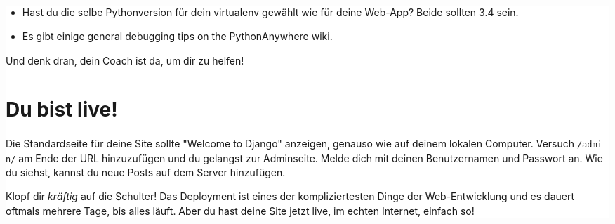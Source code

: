 *   Hast du die selbe Pythonversion für dein virtualenv gewählt wie für deine Web-App? Beide sollten 3.4 sein.

*   Es gibt einige [general debugging tips on the PythonAnywhere wiki](https://www.pythonanywhere.com/wiki/DebuggingImportError).

Und denk dran, dein Coach ist da, um dir zu helfen!


# Du bist live!

Die Standardseite für deine Site sollte "Welcome to Django" anzeigen, genauso wie auf deinem lokalen Computer. Versuch `/admin/` am Ende der URL hinzuzufügen und du gelangst zur Adminseite. Melde dich mit deinen Benutzernamen und Passwort an. Wie du siehst, kannst du neue Posts auf dem Server hinzufügen.

Klopf dir *kräftig* auf die Schulter! Das Deployment ist eines der kompliziertesten Dinge der Web-Entwicklung und es dauert oftmals mehrere Tage, bis alles läuft. Aber du hast deine Site jetzt live, im echten Internet, einfach so!
